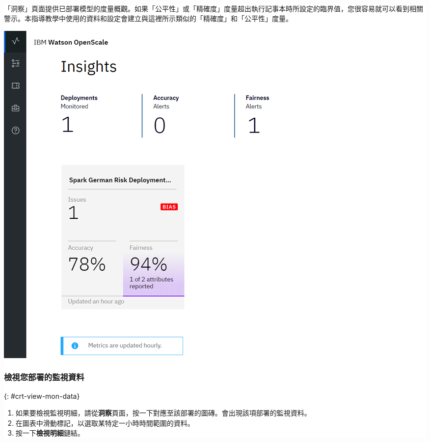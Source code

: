 「洞察」頁面提供已部署模型的度量概觀。如果「公平性」或「精確度」度量超出執行記事本時所設定的臨界值，您很容易就可以看到相關警示。本指導教學中使用的資料和設定會建立與這裡所示類似的「精確度」和「公平性」度量。

  ![顯示「洞察概觀」儀表板，其中有一個 German Credit Risk 模型的圖磚](images/insight-overview-adv-tutorial-2.png)

### 檢視您部署的監視資料
{: #crt-view-mon-data}

1. 如果要檢視監視明細，請從**洞察**頁面，按一下對應至該部署的圖磚。會出現該項部署的監視資料。 
2. 在圖表中滑動標記，以選取某特定一小時時間範圍的資料。 
3. 按一下**檢視明細**鏈結。
